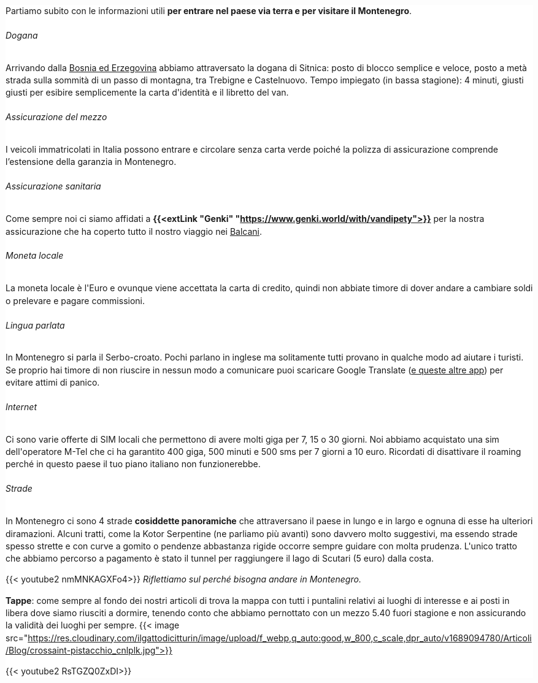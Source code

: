 Partiamo subito con le informazioni utili **per entrare nel paese via terra e per visitare il Montenegro**.

###### Dogana
Arrivando dalla [Bosnia ed Erzegovina](/blog/bosnia-e-erzegovina-in-camper) abbiamo attraversato la dogana di Sitnica: posto di blocco semplice e veloce, posto a metà strada sulla sommità di un passo di montagna, tra Trebigne e Castelnuovo. Tempo impiegato (in bassa stagione): 4 minuti, giusti giusti per esibire semplicemente la carta d'identità e il libretto del van.

###### Assicurazione del mezzo
I veicoli immatricolati in Italia possono entrare e circolare senza carta verde poiché la polizza di assicurazione comprende l’estensione della garanzia in Montenegro.

###### Assicurazione sanitaria
Come sempre noi ci siamo affidati a **{{<extLink "Genki" "https://www.genki.world/with/vandipety">}}** per la nostra assicurazione che ha coperto tutto il nostro viaggio nei [Balcani](/categories/balcani/).

###### Moneta locale
La moneta locale è l'Euro e ovunque viene accettata la carta di credito, quindi non abbiate timore di dover andare a cambiare soldi o prelevare e pagare commissioni. 

###### Lingua parlata
In Montenegro si parla il Serbo-croato. Pochi parlano in inglese ma solitamente tutti provano in qualche modo ad aiutare i turisti. 
Se proprio hai timore di non riuscire in nessun modo a comunicare puoi scaricare Google Translate ([e queste altre app](/blog/camper-le-applicazioni-da-avere-per-viaggiare)) per evitare attimi di panico. 

###### Internet
Ci sono varie offerte di SIM locali che permettono di avere molti giga per 7, 15 o 30 giorni. Noi abbiamo acquistato una sim dell'operatore M-Tel che ci ha garantito 400 giga, 500 minuti e 500 sms per 7 giorni a 10 euro. 
Ricordati di disattivare il roaming perché in questo paese il tuo piano italiano non funzionerebbe.

###### Strade
In Montenegro ci sono 4 strade **cosiddette panoramiche** che attraversano il paese in lungo e in largo e ognuna di esse ha ulteriori diramazioni. Alcuni tratti, come la Kotor Serpentine (ne parliamo più avanti) sono davvero molto suggestivi, ma essendo strade spesso strette e con curve a gomito o pendenze abbastanza rigide occorre sempre guidare con molta prudenza. 
L'unico tratto che abbiamo percorso a pagamento è stato il tunnel per raggiungere il lago di Scutari (5 euro) dalla costa.

{{< youtube2 nmMNKAGXFo4>}}
_Riflettiamo sul perché bisogna andare in Montenegro._


**Tappe**: come sempre al fondo dei nostri articoli di trova la mappa con tutti i puntalini relativi ai luoghi di interesse e ai posti in libera dove siamo riusciti a dormire, tenendo conto che abbiamo pernottato con un mezzo 5.40 fuori stagione e non assicurando la validità dei luoghi per sempre. 
{{< image src="https://res.cloudinary.com/ilgattodicitturin/image/upload/f_webp,q_auto:good,w_800,c_scale,dpr_auto/v1689094780/Articoli/Blog/crossaint-pistacchio_cnlplk.jpg">}}

{{< youtube2 RsTGZQ0ZxDI>}}
